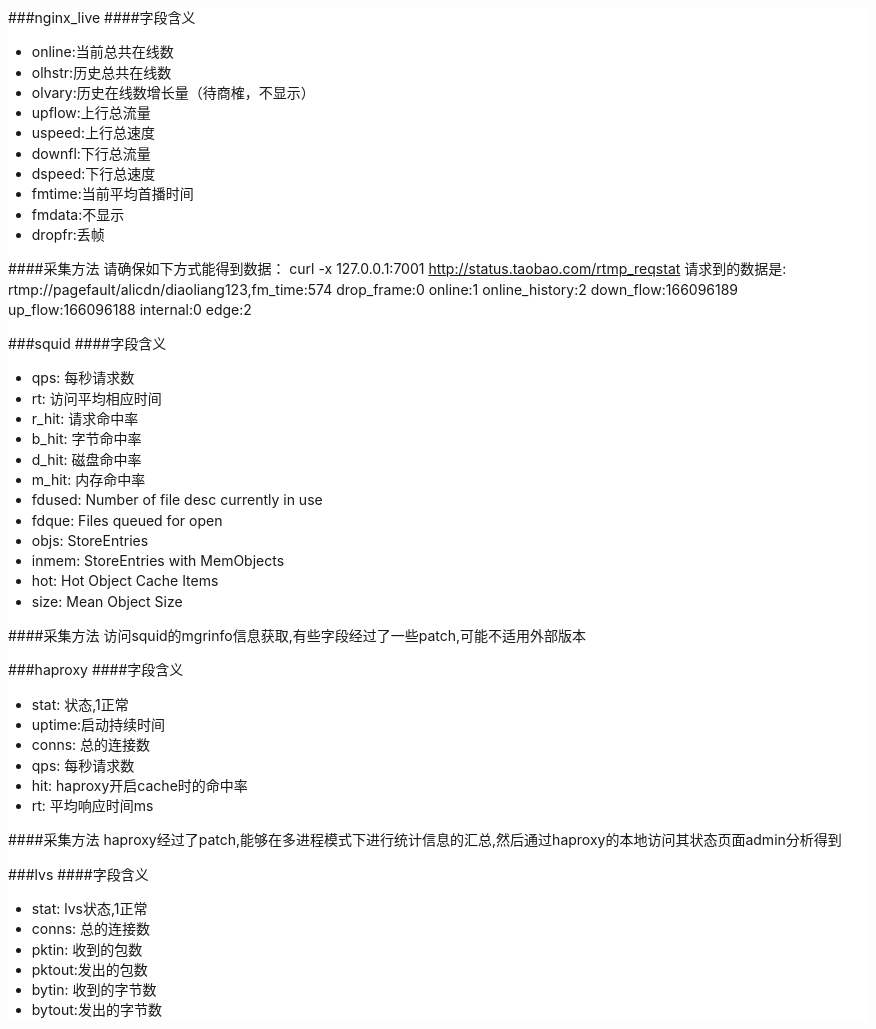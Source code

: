 ###nginx_live
####字段含义
* online:当前总共在线数
* olhstr:历史总共在线数
* olvary:历史在线数增长量（待商榷，不显示）
* upflow:上行总流量
* uspeed:上行总速度
* downfl:下行总流量
* dspeed:下行总速度
* fmtime:当前平均首播时间
* fmdata:不显示
* dropfr:丢帧


####采集方法
请确保如下方式能得到数据：
curl -x 127.0.0.1:7001 http://status.taobao.com/rtmp_reqstat
请求到的数据是:
rtmp://pagefault/alicdn/diaoliang123,fm_time:574 drop_frame:0 online:1 online_history:2 down_flow:166096189 up_flow:166096188 internal:0 edge:2

###squid
####字段含义
* qps:   每秒请求数
* rt:    访问平均相应时间
* r_hit: 请求命中率
* b_hit: 字节命中率
* d_hit: 磁盘命中率
* m_hit: 内存命中率
* fdused: Number of file desc currently in use
* fdque:  Files queued for open
* objs:   StoreEntries
* inmem:  StoreEntries with MemObjects
* hot:    Hot Object Cache Items
* size:   Mean Object Size

####采集方法
访问squid的mgrinfo信息获取,有些字段经过了一些patch,可能不适用外部版本

###haproxy
####字段含义
* stat:   状态,1正常
* uptime:启动持续时间
* conns: 总的连接数
* qps:   每秒请求数
* hit:   haproxy开启cache时的命中率
* rt:    平均响应时间ms

####采集方法
haproxy经过了patch,能够在多进程模式下进行统计信息的汇总,然后通过haproxy的本地访问其状态页面admin分析得到

###lvs
####字段含义
* stat:   lvs状态,1正常
* conns: 总的连接数
* pktin: 收到的包数
* pktout:发出的包数
* bytin: 收到的字节数
* bytout:发出的字节数
